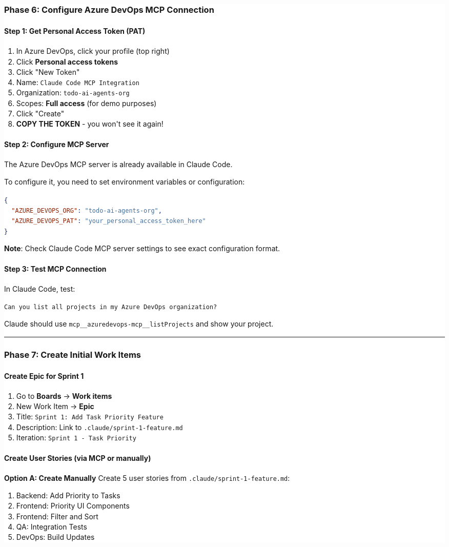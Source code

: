 
### Phase 6: Configure Azure DevOps MCP Connection

#### Step 1: Get Personal Access Token (PAT)
1. In Azure DevOps, click your profile (top right)
2. Click **Personal access tokens**
3. Click "New Token"
4. Name: `Claude Code MCP Integration`
5. Organization: `todo-ai-agents-org`
6. Scopes: **Full access** (for demo purposes)
7. Click "Create"
8. **COPY THE TOKEN** - you won't see it again!

#### Step 2: Configure MCP Server
The Azure DevOps MCP server is already available in Claude Code.

To configure it, you need to set environment variables or configuration:
```json
{
  "AZURE_DEVOPS_ORG": "todo-ai-agents-org",
  "AZURE_DEVOPS_PAT": "your_personal_access_token_here"
}
```

**Note**: Check Claude Code MCP server settings to see exact configuration format.

#### Step 3: Test MCP Connection
In Claude Code, test:
```
Can you list all projects in my Azure DevOps organization?
```

Claude should use `mcp__azuredevops-mcp__listProjects` and show your project.

---

### Phase 7: Create Initial Work Items

#### Create Epic for Sprint 1
1. Go to **Boards** → **Work items**
2. New Work Item → **Epic**
3. Title: `Sprint 1: Add Task Priority Feature`
4. Description: Link to `.claude/sprint-1-feature.md`
5. Iteration: `Sprint 1 - Task Priority`

#### Create User Stories (via MCP or manually)

**Option A: Create Manually**
Create 5 user stories from `.claude/sprint-1-feature.md`:
1. Backend: Add Priority to Tasks
2. Frontend: Priority UI Components
3. Frontend: Filter and Sort
4. QA: Integration Tests
5. DevOps: Build Updates
